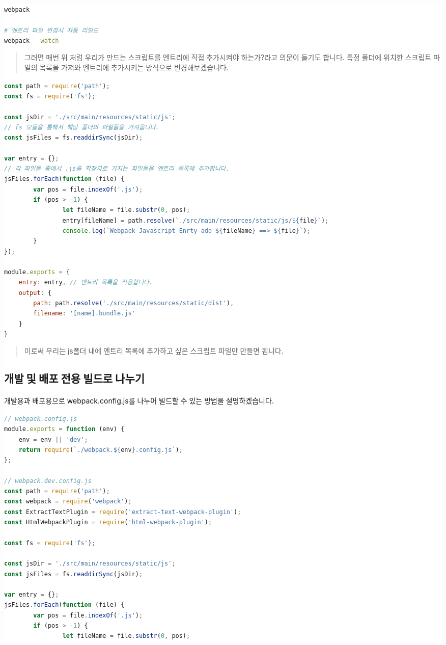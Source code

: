 ```bash
webpack

# 엔트리 파일 변경시 자동 리빌드
webpack --watch
```

> 그러면 매번 위 처럼 우리가 만드는 스크립트를 엔트리에 직접 추가시켜야 하는가?라고 의문이 들기도 합니다. 특정 폴더에 위치한 스크립트 파일의 목록을 가져와 엔트리에 추가시키는 방식으로 변경해보겠습니다.  

```javascript
const path = require('path');
const fs = require('fs');

const jsDir = './src/main/resources/static/js';
// fs 모듈을 통해서 해당 폴더의 파일들을 가져옵니다.
const jsFiles = fs.readdirSync(jsDir);

var entry = {};
// 각 파일들 중에서 .js를 확장자로 가지는 파일들을 엔트리 목록에 추가합니다.
jsFiles.forEach(function (file) {
		var pos = file.indexOf('.js');
		if (pos > -1) {
				let fileName = file.substr(0, pos);
				entry[fileName] = path.resolve(`./src/main/resources/static/js/${file}`);
				console.log(`Webpack Javascript Enrty add ${fileName} ==> ${file}`);
		}
});

module.exports = {
	entry: entry, // 엔트리 목록을 적용합니다.
	output: {
		path: path.resolve('./src/main/resources/static/dist'),
		filename: '[name].bundle.js'
	}
}
```

> 이로써 우리는 js폴더 내에 엔트리 목록에 추가하고 싶은 스크립트 파일만 만들면 됩니다.  

## 개발 및 배포 전용 빌드로 나누기  
개발용과 배포용으로 webpack.config.js를 나누어 빌드할 수 있는 방법을 설명하겠습니다.

```javascript  
// webpack.config.js
module.exports = function (env) {
	env = env || 'dev';
	return require(`./webpack.${env}.config.js`);
};

// webpack.dev.config.js
const path = require('path');
const webpack = require('webpack');
const ExtractTextPlugin = require('extract-text-webpack-plugin');
const HtmlWebpackPlugin = require('html-webpack-plugin');

const fs = require('fs');

const jsDir = './src/main/resources/static/js';
const jsFiles = fs.readdirSync(jsDir);

var entry = {};
jsFiles.forEach(function (file) {
		var pos = file.indexOf('.js');
		if (pos > -1) {
				let fileName = file.substr(0, pos);
```